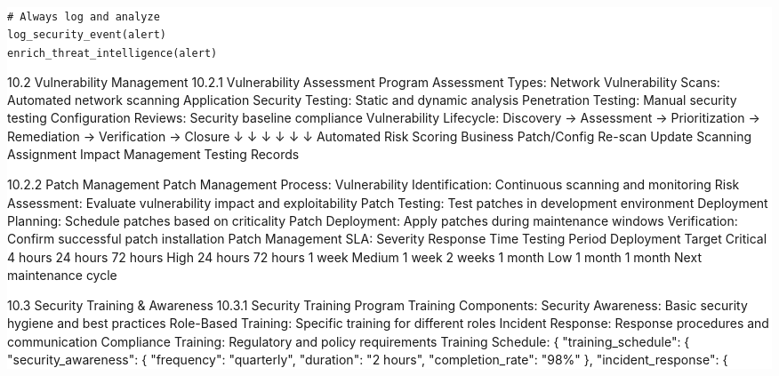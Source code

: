     # Always log and analyze
    log_security_event(alert)
    enrich_threat_intelligence(alert)

10.2 Vulnerability Management
10.2.1 Vulnerability Assessment Program
Assessment Types:
Network Vulnerability Scans: Automated network scanning
Application Security Testing: Static and dynamic analysis
Penetration Testing: Manual security testing
Configuration Reviews: Security baseline compliance
Vulnerability Lifecycle:
Discovery → Assessment → Prioritization → Remediation → Verification → Closure
     ↓           ↓             ↓              ↓             ↓          ↓
  Automated   Risk Scoring  Business     Patch/Config   Re-scan   Update
   Scanning   Assignment    Impact       Management    Testing    Records

10.2.2 Patch Management
Patch Management Process:
Vulnerability Identification: Continuous scanning and monitoring
Risk Assessment: Evaluate vulnerability impact and exploitability
Patch Testing: Test patches in development environment
Deployment Planning: Schedule patches based on criticality
Patch Deployment: Apply patches during maintenance windows
Verification: Confirm successful patch installation
Patch Management SLA:
Severity
Response Time
Testing Period
Deployment Target
Critical
4 hours
24 hours
72 hours
High
24 hours
72 hours
1 week
Medium
1 week
2 weeks
1 month
Low
1 month
1 month
Next maintenance cycle

10.3 Security Training & Awareness
10.3.1 Security Training Program
Training Components:
Security Awareness: Basic security hygiene and best practices
Role-Based Training: Specific training for different roles
Incident Response: Response procedures and communication
Compliance Training: Regulatory and policy requirements
Training Schedule:
{
  "training_schedule": {
    "security_awareness": {
      "frequency": "quarterly",
      "duration": "2 hours",
      "completion_rate": "98%"
    },
    "incident_response": {